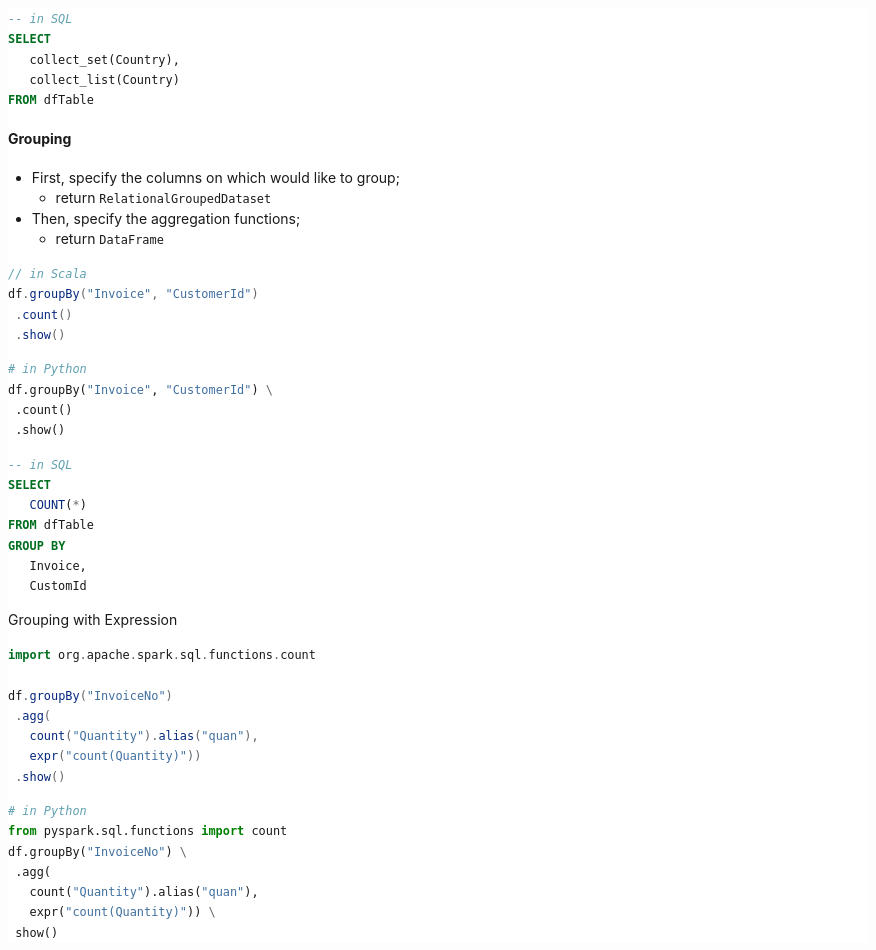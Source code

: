 ```sql
-- in SQL
SELECT 
   collect_set(Country),
   collect_list(Country)
FROM dfTable
```


#### Grouping

- First, specify the columns on which would like to group;
    - return `RelationalGroupedDataset`
- Then, specify the aggregation functions;
    - return `DataFrame`

```scala
// in Scala
df.groupBy("Invoice", "CustomerId")
 .count()
 .show()
```

```python
# in Python
df.groupBy("Invoice", "CustomerId") \
 .count()
 .show()
```

```sql
-- in SQL
SELECT 
   COUNT(*)
FROM dfTable
GROUP BY 
   Invoice,
   CustomId
```

Grouping with Expression

```scala
import org.apache.spark.sql.functions.count

df.groupBy("InvoiceNo")
 .agg(
   count("Quantity").alias("quan"),
   expr("count(Quantity)"))
 .show()
```

```python
# in Python
from pyspark.sql.functions import count
df.groupBy("InvoiceNo") \
 .agg(
   count("Quantity").alias("quan"),
   expr("count(Quantity)")) \
 show()
```
